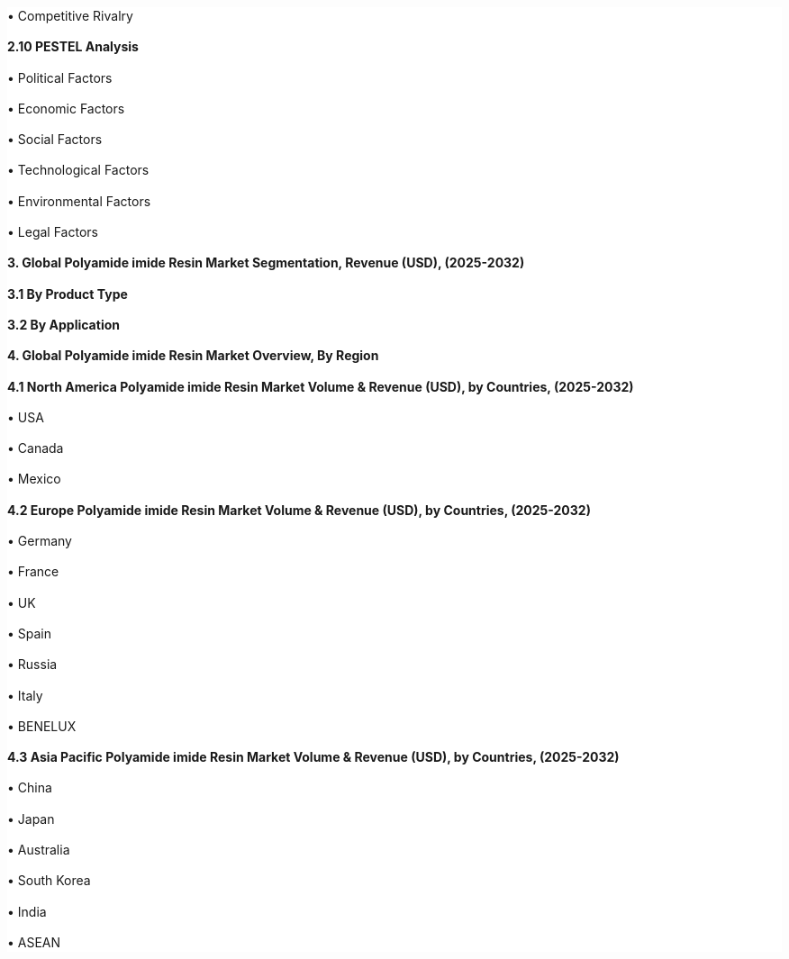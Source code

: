 • Competitive Rivalry

<strong>2.10 PESTEL Analysis</strong>

• Political Factors

• Economic Factors

• Social Factors

• Technological Factors

• Environmental Factors

• Legal Factors

<strong>3. Global Polyamide imide Resin Market Segmentation, Revenue (USD), (2025-2032)</strong>

<strong>3.1 By Product Type</strong>

<strong>3.2 By Application</strong>

<strong>4. Global Polyamide imide Resin Market Overview, By Region</strong>

<strong>4.1 North America Polyamide imide Resin Market Volume &amp; Revenue (USD), by Countries, (2025-2032)</strong>

• USA

• Canada

• Mexico

<strong>4.2 Europe Polyamide imide Resin Market Volume &amp; Revenue (USD), by Countries, (2025-2032)</strong>

• Germany

• France

• UK

• Spain

• Russia

• Italy

• BENELUX

<strong>4.3 Asia Pacific Polyamide imide Resin Market Volume &amp; Revenue (USD), by Countries, (2025-2032)</strong>

• China

• Japan

• Australia

• South Korea

• India

• ASEAN
